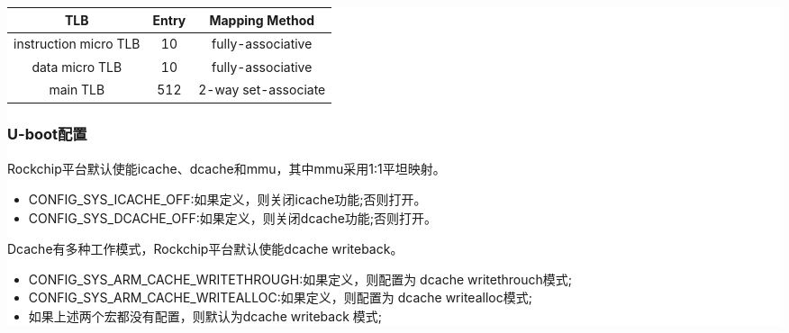 
| TLB | Entry | Mapping Method |
|:---:|:-----:|:--------------:|
|instruction micro TLB|10|fully-associative|
|data micro TLB|10|fully-associative|
|main TLB|512|2-way set-associate|

### U-boot配置

Rockchip平台默认使能icache、dcache和mmu，其中mmu采用1:1平坦映射。

* CONFIG_SYS_ICACHE_OFF:如果定义，则关闭icache功能;否则打开。 
* CONFIG_SYS_DCACHE_OFF:如果定义，则关闭dcache功能;否则打开。

Dcache有多种工作模式，Rockchip平台默认使能dcache writeback。

* CONFIG_SYS_ARM_CACHE_WRITETHROUGH:如果定义，则配置为 dcache writethrouch模式; 
* CONFIG_SYS_ARM_CACHE_WRITEALLOC:如果定义，则配置为 dcache writealloc模式; 
* 如果上述两个宏都没有配置，则默认为dcache writeback 模式;
